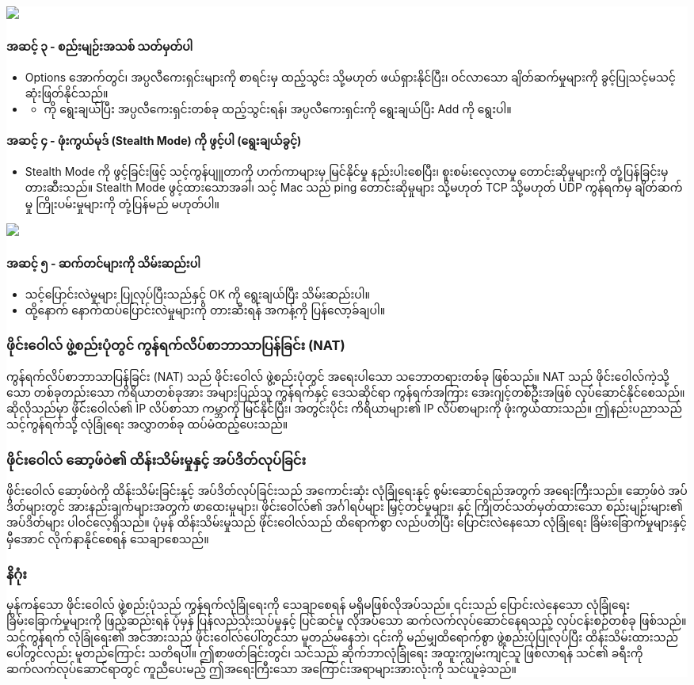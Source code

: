 <img src="https://d3c33hcgiwev3.cloudfront.net/imageAssetProxy.v1/aztxtHXoRsezROZ-GNcjTg_61967802cdf04a1eb3d89218fbf95ee1_image.png?expiry=1742169600000&hmac=Hz0GL00_3XlT_4Pem1iMtRiW0mwUNZEzRKx1WeT5nTM">

#### အဆင့် ၃ - စည်းမျဉ်းအသစ် သတ်မှတ်ပါ

- Options အောက်တွင်၊ အပ္ပလီကေးရှင်းများကို စာရင်းမှ ထည့်သွင်း သို့မဟုတ် ဖယ်ရှားနိုင်ပြီး၊ ဝင်လာသော ချိတ်ဆက်မှုများကို ခွင့်ပြုသင့်မသင့် ဆုံးဖြတ်နိုင်သည်။
- - ကို ရွေးချယ်ပြီး အပ္ပလီကေးရှင်းတစ်ခု ထည့်သွင်းရန်၊ အပ္ပလီကေးရှင်းကို ရွေးချယ်ပြီး Add ကို ရွေးပါ။

#### အဆင့် ၄ - ဖုံးကွယ်မုဒ် (Stealth Mode) ကို ဖွင့်ပါ (ရွေးချယ်ခွင့်)

- Stealth Mode ကို ဖွင့်ခြင်းဖြင့် သင့်ကွန်ပျူတာကို ဟက်ကာများမှ မြင်နိုင်မှု နည်းပါးစေပြီး၊ စူးစမ်းလေ့လာမှု တောင်းဆိုမှုများကို တုံ့ပြန်ခြင်းမှ တားဆီးသည်။ Stealth Mode ဖွင့်ထားသောအခါ၊ သင့် Mac သည် ping တောင်းဆိုမှုများ သို့မဟုတ် TCP သို့မဟုတ် UDP ကွန်ရက်မှ ချိတ်ဆက်မှု ကြိုးပမ်းမှုများကို တုံ့ပြန်မည် မဟုတ်ပါ။

<img src="https://d3c33hcgiwev3.cloudfront.net/imageAssetProxy.v1/7waylbRZSb253P-1hl9Rmw_ad486c096d3b4eb99cb792a89da897e1_image.png?expiry=1742169600000&hmac=5ChIf88TgF-7CZRq86uV2NahUNcQmx41rvvdwygkQNI">

#### အဆင့် ၅ - ဆက်တင်များကို သိမ်းဆည်းပါ

- သင့်ပြောင်းလဲမှုများ ပြုလုပ်ပြီးသည်နှင့် OK ကို ရွေးချယ်ပြီး သိမ်းဆည်းပါ။
- ထို့နောက် နောက်ထပ်ပြောင်းလဲမှုများကို တားဆီးရန် အကန့်ကို ပြန်လော့ခ်ချပါ။

### ဖိုင်းဝေါလ် ဖွဲ့စည်းပုံတွင် ကွန်ရက်လိပ်စာဘာသာပြန်ခြင်း (NAT)

ကွန်ရက်လိပ်စာဘာသာပြန်ခြင်း (NAT) သည် ဖိုင်းဝေါလ် ဖွဲ့စည်းပုံတွင် အရေးပါသော သဘောတရားတစ်ခု ဖြစ်သည်။ NAT သည် ဖိုင်းဝေါလ်ကဲ့သို့သော တစ်ခုတည်းသော ကိရိယာတစ်ခုအား အများပြည်သူ ကွန်ရက်နှင့် ဒေသဆိုင်ရာ ကွန်ရက်အကြား အေးဂျင့်တစ်ဦးအဖြစ် လုပ်ဆောင်နိုင်စေသည်။ ဆိုလိုသည်မှာ ဖိုင်းဝေါလ်၏ IP လိပ်စာသာ ကမ္ဘာကို မြင်နိုင်ပြီး၊ အတွင်းပိုင်း ကိရိယာများ၏ IP လိပ်စာများကို ဖုံးကွယ်ထားသည်။ ဤနည်းပညာသည် သင့်ကွန်ရက်သို့ လုံခြုံရေး အလွှာတစ်ခု ထပ်မံထည့်ပေးသည်။

### ဖိုင်းဝေါလ် ဆော့ဖ်ဝဲ၏ ထိန်းသိမ်းမှုနှင့် အပ်ဒိတ်လုပ်ခြင်း

ဖိုင်းဝေါလ် ဆော့ဖ်ဝဲကို ထိန်းသိမ်းခြင်းနှင့် အပ်ဒိတ်လုပ်ခြင်းသည် အကောင်းဆုံး လုံခြုံရေးနှင့် စွမ်းဆောင်ရည်အတွက် အရေးကြီးသည်။ ဆော့ဖ်ဝဲ အပ်ဒိတ်များတွင် အားနည်းချက်များအတွက် ဖာထေးမှုများ၊ ဖိုင်းဝေါလ်၏ အင်္ဂါရပ်များ မြှင့်တင်မှုများ၊ နှင့် ကြိုတင်သတ်မှတ်ထားသော စည်းမျဉ်းများ၏ အပ်ဒိတ်များ ပါဝင်လေ့ရှိသည်။ ပုံမှန် ထိန်းသိမ်းမှုသည် ဖိုင်းဝေါလ်သည် ထိရောက်စွာ လည်ပတ်ပြီး ပြောင်းလဲနေသော လုံခြုံရေး ခြိမ်းခြောက်မှုများနှင့် မှီအောင် လိုက်နာနိုင်စေရန် သေချာစေသည်။

### နိဂုံး

မှန်ကန်သော ဖိုင်းဝေါလ် ဖွဲ့စည်းပုံသည် ကွန်ရက်လုံခြုံရေးကို သေချာစေရန် မရှိမဖြစ်လိုအပ်သည်။ ၎င်းသည် ပြောင်းလဲနေသော လုံခြုံရေး ခြိမ်းခြောက်မှုများကို ဖြည့်ဆည်းရန် ပုံမှန် ပြန်လည်သုံးသပ်မှုနှင့် ပြင်ဆင်မှု လိုအပ်သော ဆက်လက်လုပ်ဆောင်နေရသည့် လုပ်ငန်းစဉ်တစ်ခု ဖြစ်သည်။ သင့်ကွန်ရက် လုံခြုံရေး၏ အင်အားသည် ဖိုင်းဝေါလ်ပေါ်တွင်သာ မူတည်မနေဘဲ၊ ၎င်းကို မည်မျှထိရောက်စွာ ဖွဲ့စည်းပုံပြုလုပ်ပြီး ထိန်းသိမ်းထားသည်ပေါ်တွင်လည်း မူတည်ကြောင်း သတိရပါ။ ဤစာဖတ်ခြင်းတွင်၊ သင်သည် ဆိုက်ဘာလုံခြုံရေး အထူးကျွမ်းကျင်သူ ဖြစ်လာရန် သင်၏ ခရီးကို ဆက်လက်လုပ်ဆောင်ရာတွင် ကူညီပေးမည့် ဤအရေးကြီးသော အကြောင်းအရာများအားလုံးကို သင်ယူခဲ့သည်။
